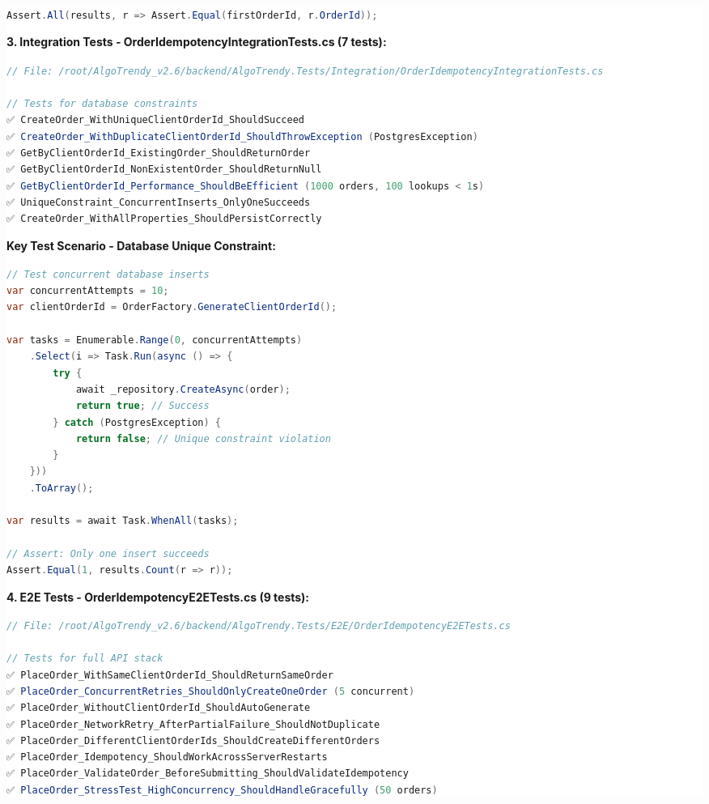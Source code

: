 ```csharp
Assert.All(results, r => Assert.Equal(firstOrderId, r.OrderId));
```

**3. Integration Tests - OrderIdempotencyIntegrationTests.cs (7 tests):**

```csharp
// File: /root/AlgoTrendy_v2.6/backend/AlgoTrendy.Tests/Integration/OrderIdempotencyIntegrationTests.cs

// Tests for database constraints
✅ CreateOrder_WithUniqueClientOrderId_ShouldSucceed
✅ CreateOrder_WithDuplicateClientOrderId_ShouldThrowException (PostgresException)
✅ GetByClientOrderId_ExistingOrder_ShouldReturnOrder
✅ GetByClientOrderId_NonExistentOrder_ShouldReturnNull
✅ GetByClientOrderId_Performance_ShouldBeEfficient (1000 orders, 100 lookups < 1s)
✅ UniqueConstraint_ConcurrentInserts_OnlyOneSucceeds
✅ CreateOrder_WithAllProperties_ShouldPersistCorrectly
```

**Key Test Scenario - Database Unique Constraint:**
```csharp
// Test concurrent database inserts
var concurrentAttempts = 10;
var clientOrderId = OrderFactory.GenerateClientOrderId();

var tasks = Enumerable.Range(0, concurrentAttempts)
    .Select(i => Task.Run(async () => {
        try {
            await _repository.CreateAsync(order);
            return true; // Success
        } catch (PostgresException) {
            return false; // Unique constraint violation
        }
    }))
    .ToArray();

var results = await Task.WhenAll(tasks);

// Assert: Only one insert succeeds
Assert.Equal(1, results.Count(r => r));
```

**4. E2E Tests - OrderIdempotencyE2ETests.cs (9 tests):**

```csharp
// File: /root/AlgoTrendy_v2.6/backend/AlgoTrendy.Tests/E2E/OrderIdempotencyE2ETests.cs

// Tests for full API stack
✅ PlaceOrder_WithSameClientOrderId_ShouldReturnSameOrder
✅ PlaceOrder_ConcurrentRetries_ShouldOnlyCreateOneOrder (5 concurrent)
✅ PlaceOrder_WithoutClientOrderId_ShouldAutoGenerate
✅ PlaceOrder_NetworkRetry_AfterPartialFailure_ShouldNotDuplicate
✅ PlaceOrder_DifferentClientOrderIds_ShouldCreateDifferentOrders
✅ PlaceOrder_Idempotency_ShouldWorkAcrossServerRestarts
✅ PlaceOrder_ValidateOrder_BeforeSubmitting_ShouldValidateIdempotency
✅ PlaceOrder_StressTest_HighConcurrency_ShouldHandleGracefully (50 orders)
```
